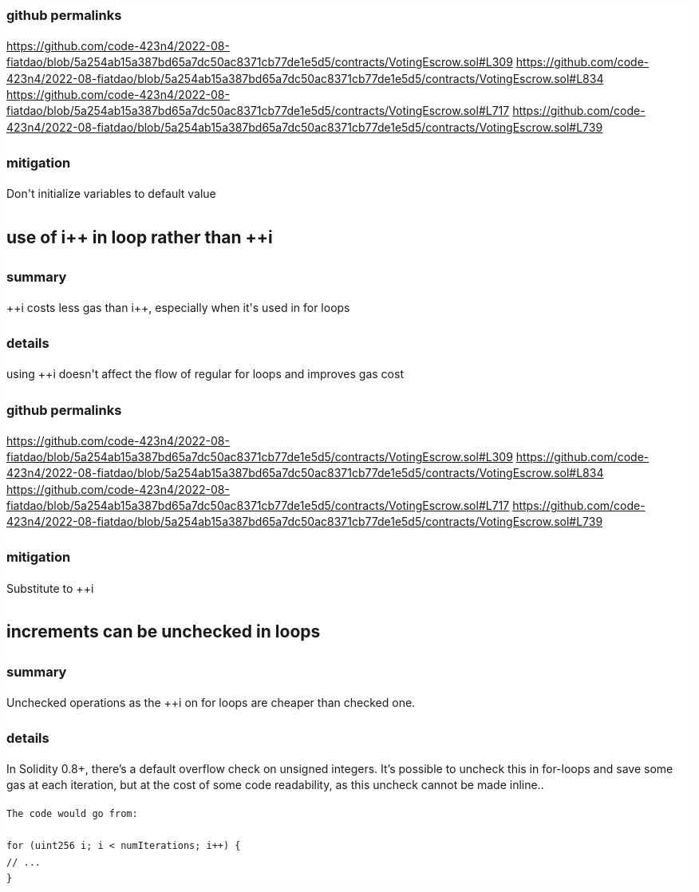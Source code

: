 ### github permalinks
https://github.com/code-423n4/2022-08-fiatdao/blob/5a254ab15a387bd65a7dc50ac8371cb77de1e5d5/contracts/VotingEscrow.sol#L309
https://github.com/code-423n4/2022-08-fiatdao/blob/5a254ab15a387bd65a7dc50ac8371cb77de1e5d5/contracts/VotingEscrow.sol#L834
https://github.com/code-423n4/2022-08-fiatdao/blob/5a254ab15a387bd65a7dc50ac8371cb77de1e5d5/contracts/VotingEscrow.sol#L717
https://github.com/code-423n4/2022-08-fiatdao/blob/5a254ab15a387bd65a7dc50ac8371cb77de1e5d5/contracts/VotingEscrow.sol#L739

### mitigation
Don't initialize variables to default value


## use of i++ in loop rather than ++i
### summary
++i costs less gas than i++, especially when it's used in for loops
### details
using ++i doesn't affect the flow of regular for loops and improves gas cost

### github permalinks
https://github.com/code-423n4/2022-08-fiatdao/blob/5a254ab15a387bd65a7dc50ac8371cb77de1e5d5/contracts/VotingEscrow.sol#L309
https://github.com/code-423n4/2022-08-fiatdao/blob/5a254ab15a387bd65a7dc50ac8371cb77de1e5d5/contracts/VotingEscrow.sol#L834
https://github.com/code-423n4/2022-08-fiatdao/blob/5a254ab15a387bd65a7dc50ac8371cb77de1e5d5/contracts/VotingEscrow.sol#L717
https://github.com/code-423n4/2022-08-fiatdao/blob/5a254ab15a387bd65a7dc50ac8371cb77de1e5d5/contracts/VotingEscrow.sol#L739

### mitigation
Substitute to ++i 


## increments can be unchecked in loops
### summary
Unchecked operations as the ++i on for loops are cheaper than checked one.

### details
In Solidity 0.8+, there’s a default overflow check on unsigned integers. It’s possible to uncheck this in for-loops and save some gas at each iteration, but at the cost of some code readability, as this uncheck cannot be made inline..

    The code would go from:

    for (uint256 i; i < numIterations; i++) {
    // ...
    }
